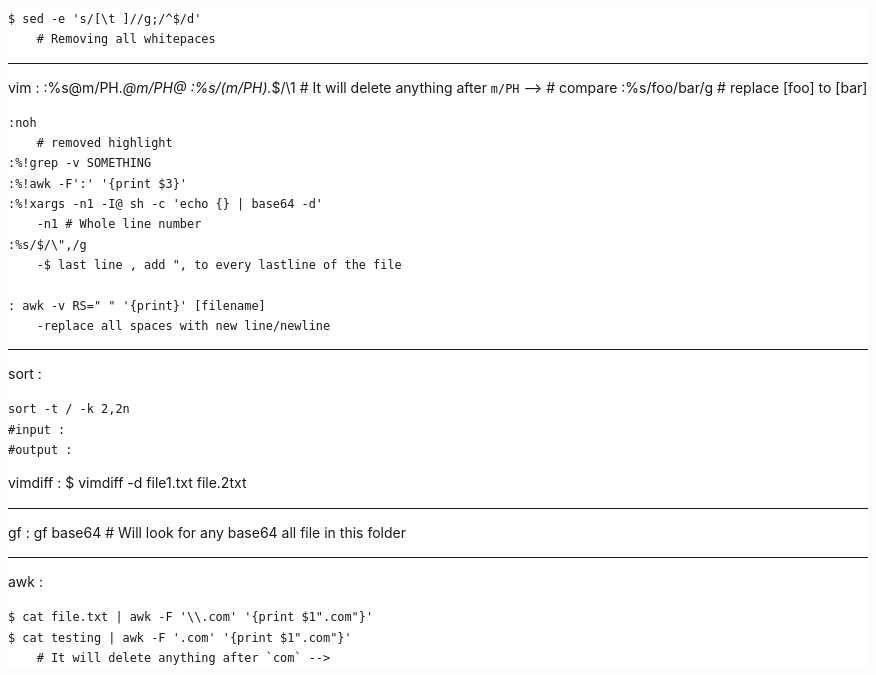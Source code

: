 	$ sed -e 's/[\t ]//g;/^$/d' 
		# Removing all whitepaces 
---------------
vim :
	:%s@m/PH.*@m/PH@
	:%s/\(m\/PH\).*$/\1
		# It will delete anything after `m/PH` -->
		# compare
	:%s/foo/bar/g
		# replace [foo] to [bar]

	:noh 
		# removed highlight
	:%!grep -v SOMETHING
	:%!awk -F':' '{print $3}'
	:%!xargs -n1 -I@ sh -c 'echo {} | base64 -d'
		-n1 # Whole line number 
	:%s/$/\",/g 
		-$ last line , add ", to every lastline of the file 

	: awk -v RS=" " '{print}' [filename]
		-replace all spaces with new line/newline
---------------

sort : 

	sort -t / -k 2,2n
	#input : 
	#output : 


vimdiff :
	$ vimdiff -d file1.txt file.2txt

---------------
gf : 
	gf base64 # Will look for any base64 all file in this folder 

---------------
awk :

	$ cat file.txt | awk -F '\\.com' '{print $1".com"}'
	$ cat testing | awk -F '.com' '{print $1".com"}'
		# It will delete anything after `com` -->
